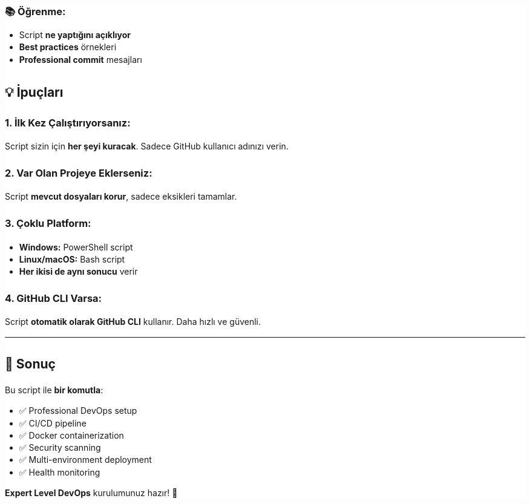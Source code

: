 ### 📚 Öğrenme:
- Script **ne yaptığını açıklıyor**
- **Best practices** örnekleri
- **Professional commit** mesajları

## 💡 İpuçları

### 1. İlk Kez Çalıştırıyorsanız:
Script sizin için **her şeyi kuracak**. Sadece GitHub kullanıcı adınızı verin.

### 2. Var Olan Projeye Eklerseniz:
Script **mevcut dosyaları korur**, sadece eksikleri tamamlar.

### 3. Çoklu Platform:
- **Windows:** PowerShell script
- **Linux/macOS:** Bash script
- **Her ikisi de aynı sonucu** verir

### 4. GitHub CLI Varsa:
Script **otomatik olarak GitHub CLI** kullanır. Daha hızlı ve güvenli.

---

## 🎉 Sonuç

Bu script ile **bir komutla**:
- ✅ Professional DevOps setup
- ✅ CI/CD pipeline
- ✅ Docker containerization  
- ✅ Security scanning
- ✅ Multi-environment deployment
- ✅ Health monitoring

**Expert Level DevOps** kurulumunuz hazır! 🚀 